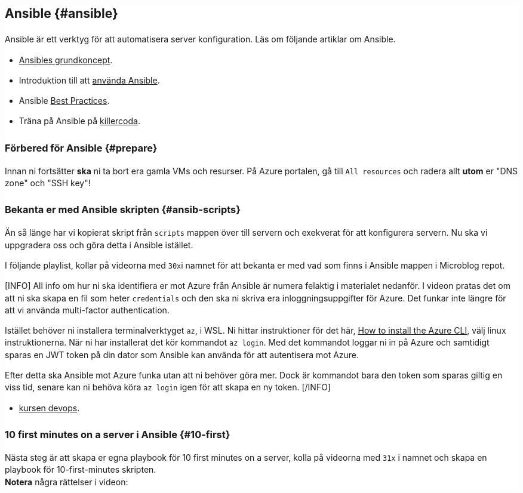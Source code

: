 

## Ansible {#ansible}

Ansible är ett verktyg för att automatisera server konfiguration. Läs om följande artiklar om Ansible.

- [Ansibles grundkoncept](https://docs.ansible.com/ansible/latest/network/getting_started/basic_concepts.html).

- Introduktion till att [använda Ansible](https://www.digitalocean.com/community/tutorials/configuration-management-101-writing-ansible-playbooks).

- Ansible [Best Practices](https://docs.ansible.com/ansible/latest/user_guide/playbooks_best_practices.html).

- Träna på Ansible på [killercoda](https://killercoda.com/ansible/scenario/ansible-en-101).



### Förbered för Ansible {#prepare}

Innan ni fortsätter **ska** ni ta bort era gamla VMs och resurser. På Azure portalen, gå till `All resources` och radera allt **utom** er "DNS zone" och "SSH key"!



### Bekanta er med Ansible skripten {#ansib-scripts}

Än så länge har vi kopierat skript från `scripts` mappen över till servern och exekverat för att konfigurera servern. Nu ska vi uppgradera oss och göra detta i Ansible istället.

I följande playlist, kollar på videorna med `30x`i namnet för att bekanta er med vad som finns i Ansible mappen i Microblog repot.

[INFO]
All info om hur ni ska identifiera er mot Azure från Ansible är numera felaktig i materialet nedanför. I videon pratas det om att ni ska skapa en fil som heter `credentials` och den ska ni skriva era inloggningsuppgifter för Azure. Det funkar inte längre för att vi använda multi-factor authentication.

Istället behöver ni installera terminalverktyget `az`, i WSL. Ni hittar instruktioner för det här, [How to install the Azure CLI](https://learn.microsoft.com/en-us/cli/azure/install-azure-cli?view=azure-cli-latest), välj linux instruktionerna. När ni har installerat det kör kommandot `az login`. Med det kommandot loggar ni in på Azure och samtidigt sparas en JWT token på din dator som Ansible kan använda för att autentisera mot Azure.

Efter detta ska Ansible mot Azure funka utan att ni behöver göra mer. Dock är kommandot bara den token som sparas giltig en viss tid, senare kan ni behöva köra `az login` igen för att skapa en ny token.
[/INFO]

- [kursen devops](https://www.youtube.com/playlist?list=PLKtP9l5q3ce8s67TUj2qS85C4g1pbrx78).



### 10 first minutes on a server i Ansible {#10-first}

Nästa steg är att skapa er egna playbook för 10 first minutes on a server, kolla på videorna med `31x` i namnet och skapa en playbook för 10-first-minutes skripten.  
**Notera** några rättelser i videon:
